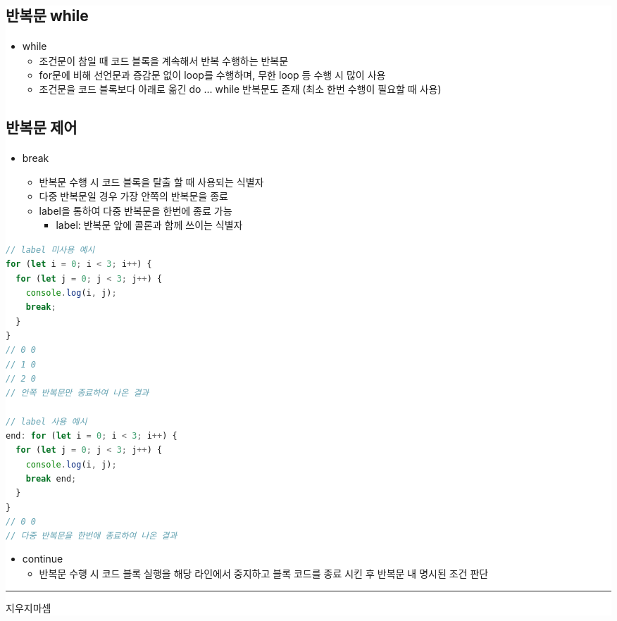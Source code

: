 ## 반복문 while

- while
  - 조건문이 참일 때 코드 블록을 계속해서 반복 수행하는 반복문
  - for문에 비해 선언문과 증감문 없이 loop를 수행하며, 무한 loop 등 수행 시 많이 사용
  - 조건문을 코드 블록보다 아래로 옮긴 do ... while 반복문도 존재 (최소 한번 수행이 필요할 때 사용)

## 반복문 제어

- break

  - 반복문 수행 시 코드 블록을 탈출 할 때 사용되는 식별자
  - 다중 반복문일 경우 가장 안쪽의 반복문을 종료
  - label을 통하여 다중 반복문을 한번에 종료 가능
    - label: 반복문 앞에 콜론과 함께 쓰이는 식별자

```javascript
// label 미사용 예시
for (let i = 0; i < 3; i++) {
  for (let j = 0; j < 3; j++) {
    console.log(i, j);
    break;
  }
}
// 0 0
// 1 0
// 2 0
// 안쪽 반복문만 종료하여 나온 결과

// label 사용 예시
end: for (let i = 0; i < 3; i++) {
  for (let j = 0; j < 3; j++) {
    console.log(i, j);
    break end;
  }
}
// 0 0
// 다중 반복문을 한번에 종료하여 나온 결과
```

- continue
  - 반복문 수행 시 코드 블록 실행을 해당 라인에서 중지하고 블록 코드를 종료 시킨 후 반복문 내 명시된 조건 판단

---

지우지마셈

```javascript

```
